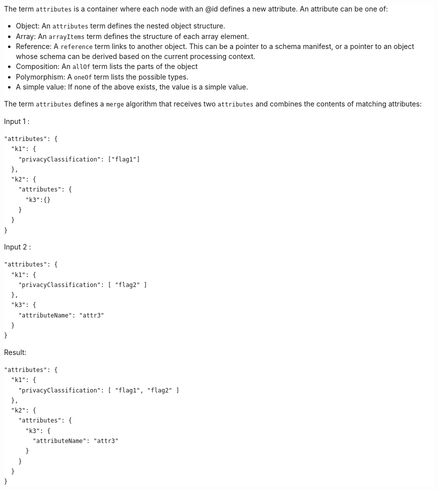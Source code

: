 The term `attributes` is a container where each node with an @id
defines a new attribute. An attribute can be one of:

  * Object: An  `attributes` term defines the nested object structure.
  * Array: An `arrayItems` term defines the structure of each array element.
  * Reference: A `reference` term links to another object. This can be
    a pointer to a schema manifest, or a pointer to an object whose
    schema can be derived based on the current processing context.
  * Composition: An `allOf` term lists the parts of the object
  * Polymorphism: A `oneOf` term lists the possible types.
  * A simple value: If none of the above exists, the value is a simple
    value.
    
The term `attributes` defines a `merge` algorithm that receives two
`attributes` and combines the contents of matching attributes:

Input 1 :
```
"attributes": {
  "k1": {
    "privacyClassification": ["flag1"]
  },
  "k2": {
    "attributes": {
      "k3":{}
    }
  }
}
```

Input 2 :
```
"attributes": {
  "k1": {
    "privacyClassification": [ "flag2" ]
  },
  "k3": {
    "attributeName": "attr3"
  }
}
```
Result:

```
"attributes": {
  "k1": {
    "privacyClassification": [ "flag1", "flag2" ]
  },
  "k2": {
    "attributes": {
      "k3": {
        "attributeName": "attr3"
      }
    }
  }
}
```
